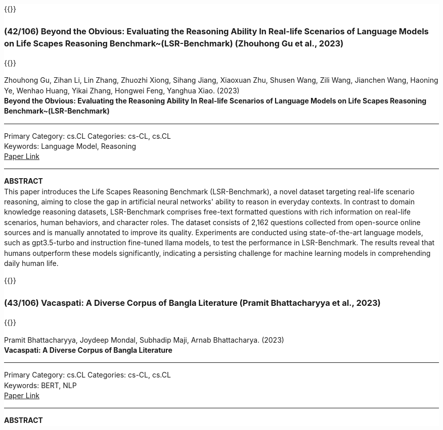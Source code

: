 {{</citation>}}


### (42/106) Beyond the Obvious: Evaluating the Reasoning Ability In Real-life Scenarios of Language Models on Life Scapes Reasoning Benchmark~(LSR-Benchmark) (Zhouhong Gu et al., 2023)

{{<citation>}}

Zhouhong Gu, Zihan Li, Lin Zhang, Zhuozhi Xiong, Sihang Jiang, Xiaoxuan Zhu, Shusen Wang, Zili Wang, Jianchen Wang, Haoning Ye, Wenhao Huang, Yikai Zhang, Hongwei Feng, Yanghua Xiao. (2023)  
**Beyond the Obvious: Evaluating the Reasoning Ability In Real-life Scenarios of Language Models on Life Scapes Reasoning Benchmark~(LSR-Benchmark)**  

---
Primary Category: cs.CL
Categories: cs-CL, cs.CL  
Keywords: Language Model, Reasoning  
[Paper Link](http://arxiv.org/abs/2307.05113v1)  

---


**ABSTRACT**  
This paper introduces the Life Scapes Reasoning Benchmark (LSR-Benchmark), a novel dataset targeting real-life scenario reasoning, aiming to close the gap in artificial neural networks' ability to reason in everyday contexts. In contrast to domain knowledge reasoning datasets, LSR-Benchmark comprises free-text formatted questions with rich information on real-life scenarios, human behaviors, and character roles. The dataset consists of 2,162 questions collected from open-source online sources and is manually annotated to improve its quality. Experiments are conducted using state-of-the-art language models, such as gpt3.5-turbo and instruction fine-tuned llama models, to test the performance in LSR-Benchmark. The results reveal that humans outperform these models significantly, indicating a persisting challenge for machine learning models in comprehending daily human life.

{{</citation>}}


### (43/106) Vacaspati: A Diverse Corpus of Bangla Literature (Pramit Bhattacharyya et al., 2023)

{{<citation>}}

Pramit Bhattacharyya, Joydeep Mondal, Subhadip Maji, Arnab Bhattacharya. (2023)  
**Vacaspati: A Diverse Corpus of Bangla Literature**  

---
Primary Category: cs.CL
Categories: cs-CL, cs.CL  
Keywords: BERT, NLP  
[Paper Link](http://arxiv.org/abs/2307.05083v1)  

---


**ABSTRACT**  